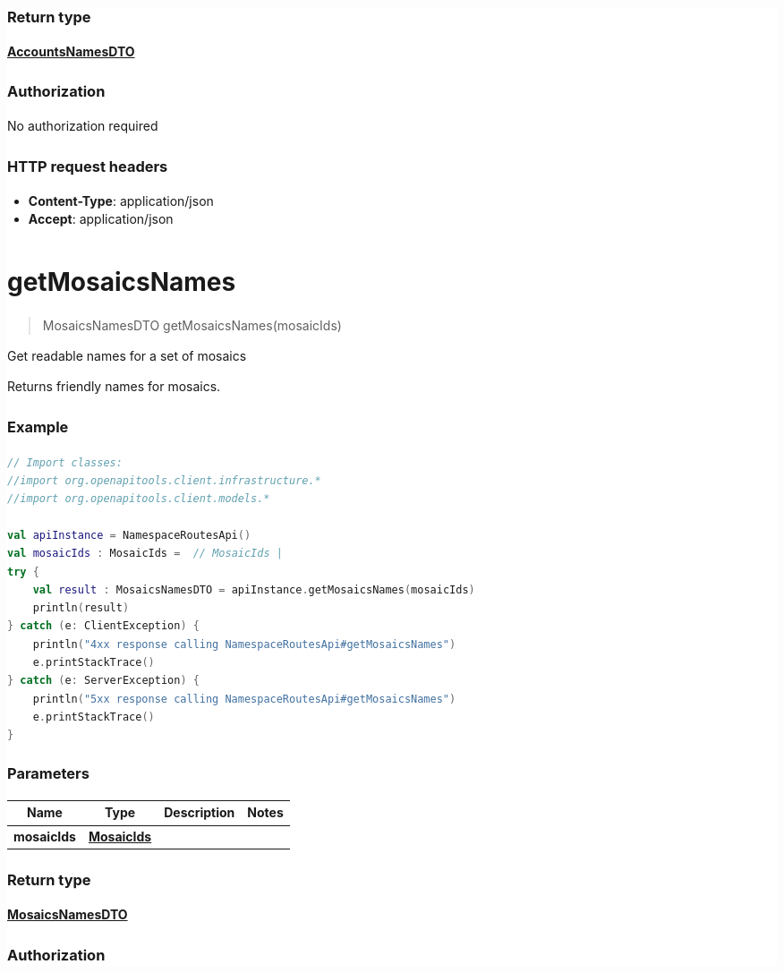 ### Return type

[**AccountsNamesDTO**](AccountsNamesDTO.md)

### Authorization

No authorization required

### HTTP request headers

 - **Content-Type**: application/json
 - **Accept**: application/json

<a id="getMosaicsNames"></a>
# **getMosaicsNames**
> MosaicsNamesDTO getMosaicsNames(mosaicIds)

Get readable names for a set of mosaics

Returns friendly names for mosaics.

### Example
```kotlin
// Import classes:
//import org.openapitools.client.infrastructure.*
//import org.openapitools.client.models.*

val apiInstance = NamespaceRoutesApi()
val mosaicIds : MosaicIds =  // MosaicIds | 
try {
    val result : MosaicsNamesDTO = apiInstance.getMosaicsNames(mosaicIds)
    println(result)
} catch (e: ClientException) {
    println("4xx response calling NamespaceRoutesApi#getMosaicsNames")
    e.printStackTrace()
} catch (e: ServerException) {
    println("5xx response calling NamespaceRoutesApi#getMosaicsNames")
    e.printStackTrace()
}
```

### Parameters

Name | Type | Description  | Notes
------------- | ------------- | ------------- | -------------
 **mosaicIds** | [**MosaicIds**](MosaicIds.md)|  |

### Return type

[**MosaicsNamesDTO**](MosaicsNamesDTO.md)

### Authorization
